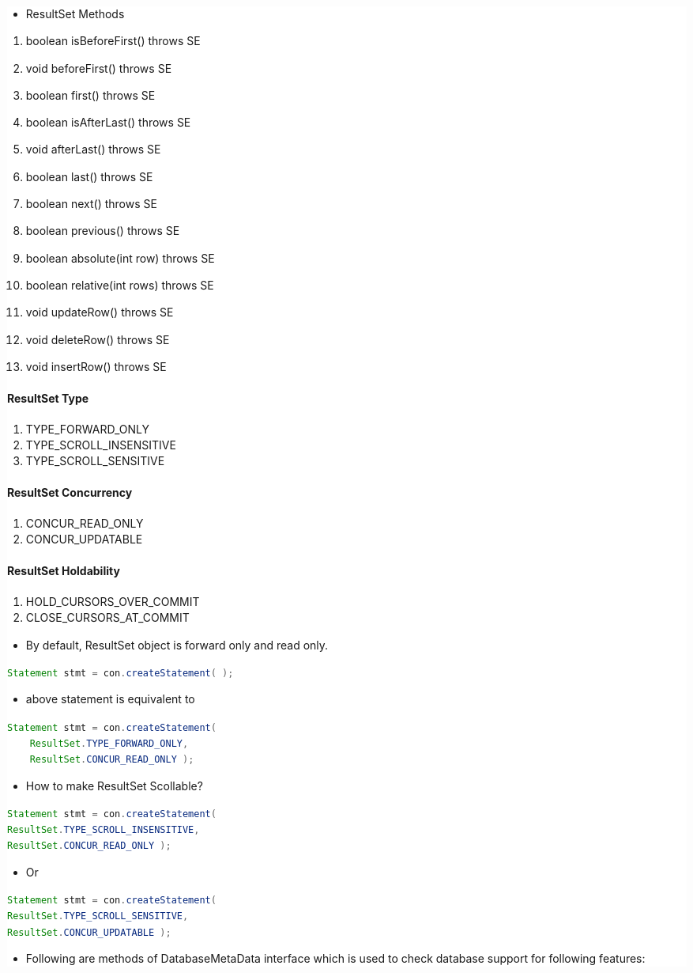 * ResultSet Methods
1. boolean isBeforeFirst() throws SE

2. void beforeFirst() throws SE
    
3. boolean first() throws SE
    
4. boolean isAfterLast() throws SE
    
5. void afterLast() throws SE
    
6. boolean last() throws SE
    
7. boolean next() throws SE
    
8. boolean previous() throws SE
    
9. boolean absolute(int row) throws SE
    
10. boolean relative(int rows) throws SE
    
11. void updateRow() throws SE
    
12. void deleteRow() throws SE
    
13. void insertRow() throws SE

#### ResultSet Type
1. TYPE_FORWARD_ONLY 
2. TYPE_SCROLL_INSENSITIVE 
3. TYPE_SCROLL_SENSITIVE
#### ResultSet Concurrency
1. CONCUR_READ_ONLY
2. CONCUR_UPDATABLE
#### ResultSet Holdability
1. HOLD_CURSORS_OVER_COMMIT
2. CLOSE_CURSORS_AT_COMMIT
* By default, ResultSet object is forward only and read only.
```java
Statement stmt = con.createStatement( );
```
* above statement is equivalent to
```java
Statement stmt = con.createStatement(
    ResultSet.TYPE_FORWARD_ONLY, 
    ResultSet.CONCUR_READ_ONLY );
```
* How to make ResultSet Scollable?
```java
Statement stmt = con.createStatement(
ResultSet.TYPE_SCROLL_INSENSITIVE, 
ResultSet.CONCUR_READ_ONLY );
```
* Or
```java
Statement stmt = con.createStatement(
ResultSet.TYPE_SCROLL_SENSITIVE, 
ResultSet.CONCUR_UPDATABLE );
```
* Following are methods of DatabaseMetaData interface which is used to check database support for following features:
